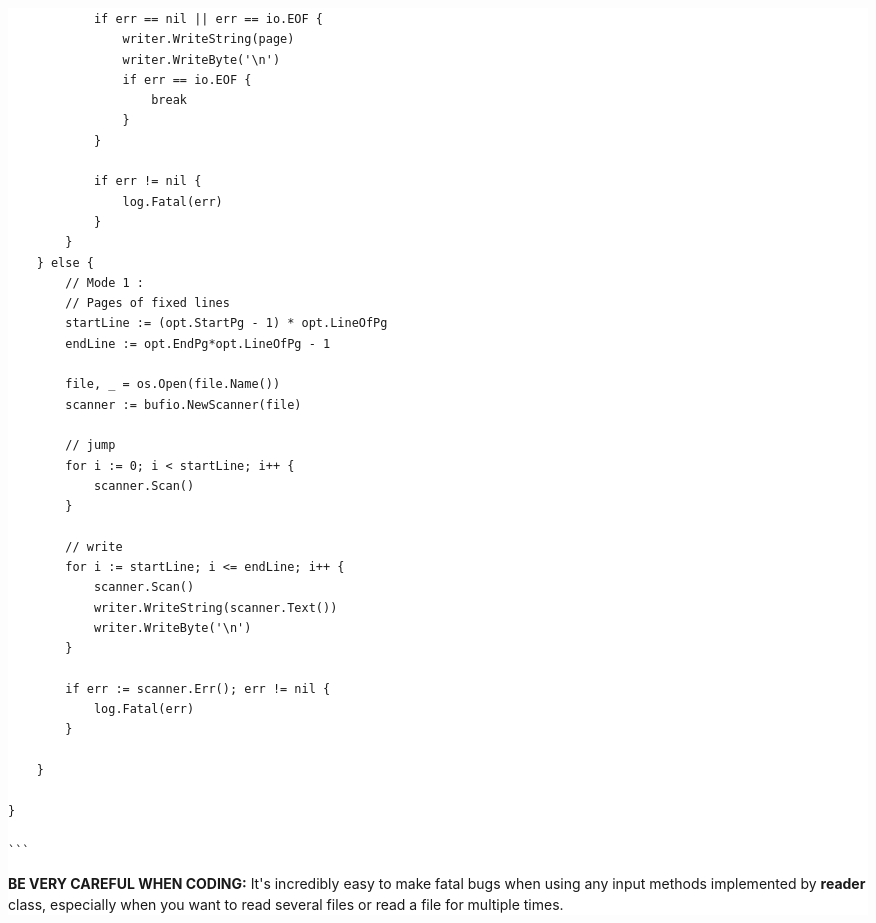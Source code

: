                 if err == nil || err == io.EOF {
                    writer.WriteString(page)
                    writer.WriteByte('\n')
                    if err == io.EOF {
                        break
                    }
                }

                if err != nil {
                    log.Fatal(err)
                }
            }
        } else {
            // Mode 1 :
            // Pages of fixed lines
            startLine := (opt.StartPg - 1) * opt.LineOfPg
            endLine := opt.EndPg*opt.LineOfPg - 1

            file, _ = os.Open(file.Name())
            scanner := bufio.NewScanner(file)

            // jump
            for i := 0; i < startLine; i++ {
                scanner.Scan()
            }

            // write
            for i := startLine; i <= endLine; i++ {
                scanner.Scan()
                writer.WriteString(scanner.Text())
                writer.WriteByte('\n')
            }

            if err := scanner.Err(); err != nil {
                log.Fatal(err)
            }

        }

    }

    ```

**BE VERY CAREFUL WHEN CODING:** It's incredibly easy to make fatal bugs when using any input methods implemented by **reader** class, especially when you want to read several files or read a file for multiple times.




